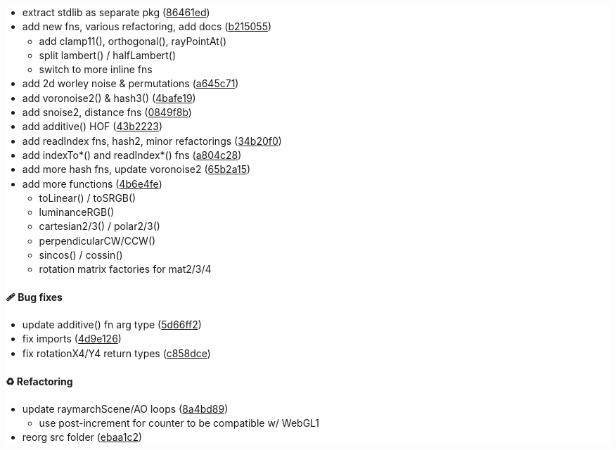 - extract stdlib as separate pkg ([86461ed](https://github.com/thi-ng/umbrella/commit/86461ed))
- add new fns, various refactoring, add docs ([b215055](https://github.com/thi-ng/umbrella/commit/b215055))
  - add clamp11(), orthogonal(), rayPointAt()
  - split lambert() / halfLambert()
  - switch to more inline fns
- add 2d worley noise & permutations ([a645c71](https://github.com/thi-ng/umbrella/commit/a645c71))
- add voronoise2() & hash3() ([4bafe19](https://github.com/thi-ng/umbrella/commit/4bafe19))
- add snoise2, distance fns ([0849f8b](https://github.com/thi-ng/umbrella/commit/0849f8b))
- add additive() HOF ([43b2223](https://github.com/thi-ng/umbrella/commit/43b2223))
- add readIndex fns, hash2, minor refactorings ([34b20f0](https://github.com/thi-ng/umbrella/commit/34b20f0))
- add indexTo*() and readIndex*() fns ([a804c28](https://github.com/thi-ng/umbrella/commit/a804c28))
- add more hash fns, update voronoise2 ([65b2a15](https://github.com/thi-ng/umbrella/commit/65b2a15))
- add more functions ([4b6e4fe](https://github.com/thi-ng/umbrella/commit/4b6e4fe))
  - toLinear() / toSRGB()
  - luminanceRGB()
  - cartesian2/3() / polar2/3()
  - perpendicularCW/CCW()
  - sincos() / cossin()
  - rotation matrix factories for mat2/3/4

#### 🩹 Bug fixes

- update additive() fn arg type ([5d66ff2](https://github.com/thi-ng/umbrella/commit/5d66ff2))
- fix imports ([4d9e126](https://github.com/thi-ng/umbrella/commit/4d9e126))
- fix rotationX4/Y4 return types ([c858dce](https://github.com/thi-ng/umbrella/commit/c858dce))

#### ♻️ Refactoring

- update raymarchScene/AO loops ([8a4bd89](https://github.com/thi-ng/umbrella/commit/8a4bd89))
  - use post-increment for counter to be compatible w/ WebGL1
- reorg src folder ([ebaa1c2](https://github.com/thi-ng/umbrella/commit/ebaa1c2))
